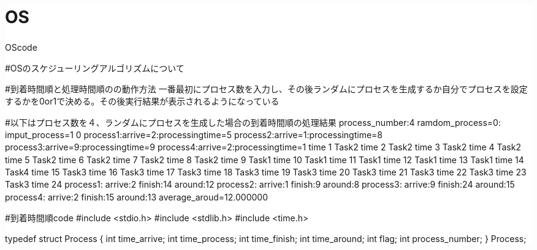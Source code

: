 # OS
OScode

#OSのスケジューリングアルゴリズムについて

#到着時間順と処理時間順のの動作方法
一番最初にプロセス数を入力し、その後ランダムにプロセスを生成するか自分でプロセスを設定するかを0or1で決める。その後実行結果が表示されるようになっている

#以下はプロセス数を４、ランダムにプロセスを生成した場合の到着時間順の処理結果
process_number:4
ramdom_process=0: imput_process=1 0
process1:arrive=2:processingtime=5
process2:arrive=1:processingtime=8
process3:arrive=9:processingtime=9
process4:arrive=2:processingtime=1
time 1
Task2 time 2
Task2 time 3
Task2 time 4
Task2 time 5
Task2 time 6
Task2 time 7
Task2 time 8
Task2 time 9
Task1 time 10
Task1 time 11
Task1 time 12
Task1 time 13
Task1 time 14
Task4 time 15
Task3 time 16
Task3 time 17
Task3 time 18
Task3 time 19
Task3 time 20
Task3 time 21
Task3 time 22
Task3 time 23
Task3 time 24
process1: arrive:2 finish:14 around:12
process2: arrive:1 finish:9 around:8
process3: arrive:9 finish:24 around:15
process4: arrive:2 finish:15 around:13
average_aroud=12.000000

#到着時間順code
#include <stdio.h>
#include <stdlib.h>
#include <time.h>

typedef struct Process
{
    int time_arrive;
    int time_process;
    int time_finish;
    int time_around;
    int flag;
    int process_number;
} Process;

